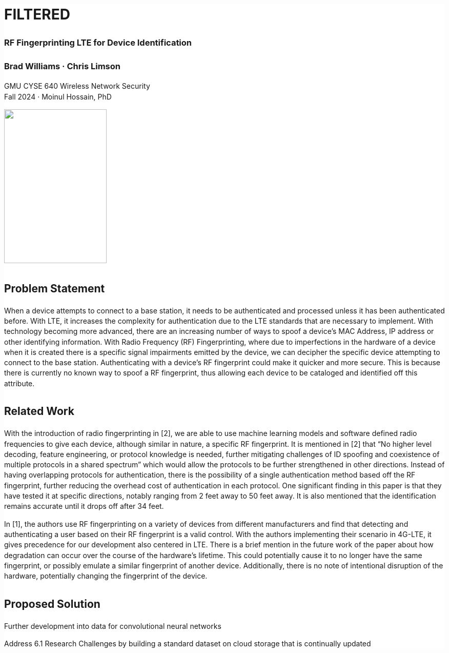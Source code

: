 # FILTERED

### RF Fingerprinting LTE for Device Identification
### Brad Williams · Chris Limson
GMU CYSE 640 Wireless Network Security  
Fall 2024 · Moinul Hossain, PhD  

<img src="images/monolith.jpg" width="200" height="300">

## Problem Statement
When a device attempts to connect to a base station, it needs to be authenticated and processed unless it has been authenticated before.  With LTE, it increases the complexity for authentication due to the LTE standards that are necessary to implement.  With technology becoming more advanced, there are an increasing number of ways to spoof a device’s MAC Address, IP address or other identifying information.  With Radio Frequency (RF) Fingerprinting, where due to imperfections in the hardware of a device when it is created there is a specific signal impairments emitted by the device, we can decipher the specific device attempting to connect to the base station.  Authenticating with a device’s RF fingerprint could make it quicker and more secure.  This is because there is currently no known way to spoof a RF fingerprint, thus allowing each device to be cataloged and identified off this attribute.

## Related Work
With the introduction of radio fingerprinting in [2], we are able to use machine learning models and software defined radio frequencies to give each device, although similar in nature, a specific RF fingerprint.  It is mentioned in [2] that “No higher level decoding, feature engineering, or protocol knowledge is needed, further mitigating challenges of ID spoofing and coexistence of multiple protocols in a shared spectrum” which would allow the protocols to be further strengthened in other directions.  Instead of having overlapping protocols for authentication, there is the possibility of a single authentication method based off the RF fingerprint, further reducing the overhead cost of authentication in each protocol.  One significant finding in this paper is that they have tested it at specific directions, notably ranging from 2 feet away to 50 feet away.  It is also mentioned that the identification remains accurate until it drops off after 34 feet.

In [1], the authors use RF fingerprinting on a variety of devices from different manufacturers and find that detecting and authenticating a user based on their RF fingerprint is a valid control.  With the authors implementing their scenario in 4G-LTE, it gives precedence for our development also centered in LTE.  There is a brief mention in the future work of the paper about how degradation can occur over the course of the hardware’s lifetime.  This could potentially cause it to no longer have the same fingerprint, or possibly emulate a similar fingerprint of another device.  Additionally, there is no note of intentional disruption of the hardware, potentially changing the fingerprint of the device.

## Proposed Solution
Further development into data for convolutional neural networks

Address 6.1 Research Challenges by building a standard dataset on cloud storage that is continually updated
